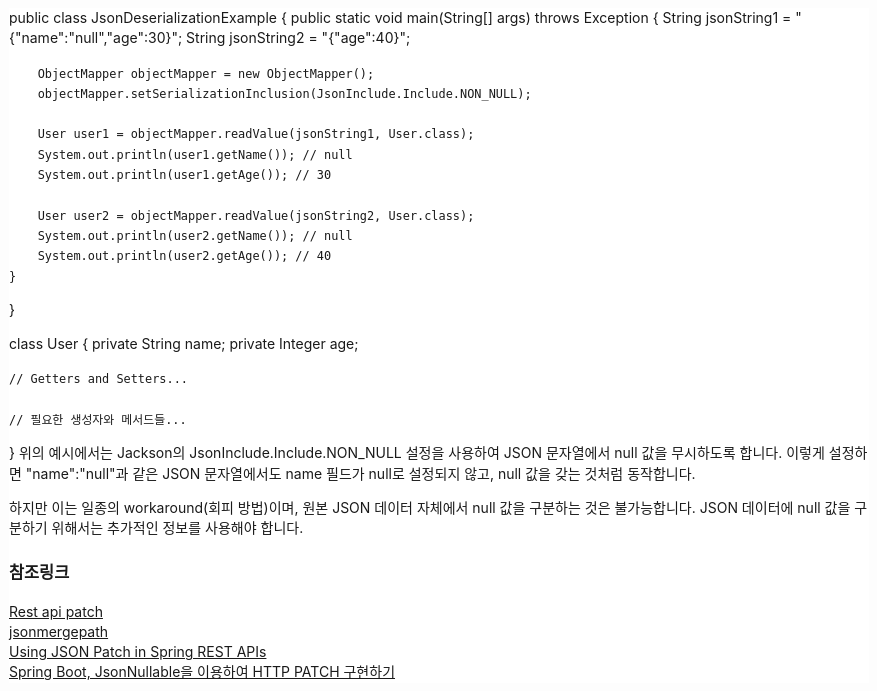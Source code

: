 public class JsonDeserializationExample {
public static void main(String[] args) throws Exception {
String jsonString1 = "{\"name\":\"null\",\"age\":30}";
String jsonString2 = "{\"age\":40}";

        ObjectMapper objectMapper = new ObjectMapper();
        objectMapper.setSerializationInclusion(JsonInclude.Include.NON_NULL);

        User user1 = objectMapper.readValue(jsonString1, User.class);
        System.out.println(user1.getName()); // null
        System.out.println(user1.getAge()); // 30

        User user2 = objectMapper.readValue(jsonString2, User.class);
        System.out.println(user2.getName()); // null
        System.out.println(user2.getAge()); // 40
    }
}

class User {
private String name;
private Integer age;

    // Getters and Setters...

    // 필요한 생성자와 메서드들...
}
위의 예시에서는 Jackson의 JsonInclude.Include.NON_NULL 설정을 사용하여 JSON 문자열에서 null 값을 무시하도록 합니다. 이렇게 설정하면 "name\":\"null\"과 같은 JSON 문자열에서도 name 필드가 null로 설정되지 않고, null 값을 갖는 것처럼 동작합니다.

하지만 이는 일종의 workaround(회피 방법)이며, 원본 JSON 데이터 자체에서 null 값을 구분하는 것은 불가능합니다. JSON 데이터에 null 값을 구분하기 위해서는 추가적인 정보를 사용해야 합니다.








### 참조링크 
[Rest api patch](https://hhjeong.tistory.com/190)  
[jsonmergepath](https://jsonobject.tistory.com/622)   
[Using JSON Patch in Spring REST APIs](https://www.baeldung.com/spring-rest-json-patch)  
[Spring Boot, JsonNullable을 이용하여 HTTP PATCH 구현하기](https://jsonobject.tistory.com/622)  





